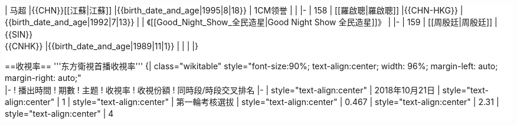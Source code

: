 | 马超
|{{CHN}}[[江蘇|江蘇]]
|{{birth_date_and_age|1995|8|18}}
| 1CM领誉
| 
| 
|-
| 158
| [[羅啟聰|羅啟聰]]
|{{CHN-HKG}}
|{{birth_date_and_age|1992|7|13}}
| 
| 《[[Good_Night_Show_全民造星|Good Night Show 全民造星]]》
| 
|-
| 159
| [[周殷廷|周殷廷]]
|{{SIN}}<br>{{CNHK}}
|{{birth_date_and_age|1989|11|1}}
| 
| 
| 
|}

==收視率==
'''东方衛視首播收視率'''
{| class="wikitable" style="font-size:90%; text-align:center; width: 96%; margin-left: auto; margin-right: auto;"	
|-
! 播出時間
! 期數
! 主题
! 收視率
! 收視份額
! 同時段/時段交叉排名
|-
| style="text-align:center" | 2018年10月21日
| style="text-align:center" | 1
| style="text-align:center" | 第一輪考核選拔
| style="text-align:center" | 0.467
| style="text-align:center" | 2.31
| style="text-align:center" | 4